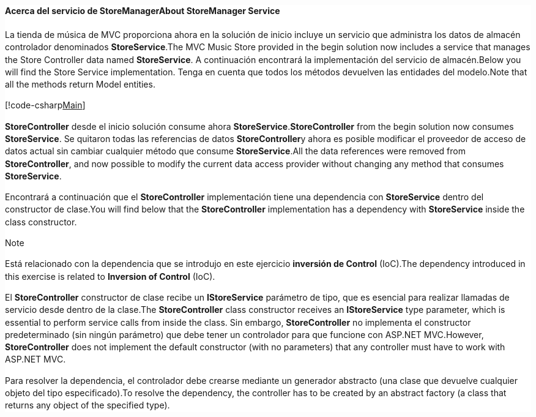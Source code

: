 <a id="About_StoreManager_Service"></a>
#### <a name="about-storemanager-service"></a><span data-ttu-id="63f0e-165">Acerca del servicio de StoreManager</span><span class="sxs-lookup"><span data-stu-id="63f0e-165">About StoreManager Service</span></span>

<span data-ttu-id="63f0e-166">La tienda de música de MVC proporciona ahora en la solución de inicio incluye un servicio que administra los datos de almacén controlador denominados **StoreService**.</span><span class="sxs-lookup"><span data-stu-id="63f0e-166">The MVC Music Store provided in the begin solution now includes a service that manages the Store Controller data named **StoreService**.</span></span> <span data-ttu-id="63f0e-167">A continuación encontrará la implementación del servicio de almacén.</span><span class="sxs-lookup"><span data-stu-id="63f0e-167">Below you will find the Store Service implementation.</span></span> <span data-ttu-id="63f0e-168">Tenga en cuenta que todos los métodos devuelven las entidades del modelo.</span><span class="sxs-lookup"><span data-stu-id="63f0e-168">Note that all the methods return Model entities.</span></span>

[!code-csharp[Main](aspnet-mvc-4-dependency-injection/samples/sample1.cs)]

<span data-ttu-id="63f0e-169">**StoreController** desde el inicio solución consume ahora **StoreService**.</span><span class="sxs-lookup"><span data-stu-id="63f0e-169">**StoreController** from the begin solution now consumes **StoreService**.</span></span> <span data-ttu-id="63f0e-170">Se quitaron todas las referencias de datos **StoreController**y ahora es posible modificar el proveedor de acceso de datos actual sin cambiar cualquier método que consume **StoreService**.</span><span class="sxs-lookup"><span data-stu-id="63f0e-170">All the data references were removed from **StoreController**, and now possible to modify the current data access provider without changing any method that consumes **StoreService**.</span></span>

<span data-ttu-id="63f0e-171">Encontrará a continuación que el **StoreController** implementación tiene una dependencia con **StoreService** dentro del constructor de clase.</span><span class="sxs-lookup"><span data-stu-id="63f0e-171">You will find below that the **StoreController** implementation has a dependency with **StoreService** inside the class constructor.</span></span>

> [!NOTE]
> <span data-ttu-id="63f0e-172">Está relacionado con la dependencia que se introdujo en este ejercicio **inversión de Control** (IoC).</span><span class="sxs-lookup"><span data-stu-id="63f0e-172">The dependency introduced in this exercise is related to **Inversion of Control** (IoC).</span></span>
> 
> <span data-ttu-id="63f0e-173">El **StoreController** constructor de clase recibe un **IStoreService** parámetro de tipo, que es esencial para realizar llamadas de servicio desde dentro de la clase.</span><span class="sxs-lookup"><span data-stu-id="63f0e-173">The **StoreController** class constructor receives an **IStoreService** type parameter, which is essential to perform service calls from inside the class.</span></span> <span data-ttu-id="63f0e-174">Sin embargo, **StoreController** no implementa el constructor predeterminado (sin ningún parámetro) que debe tener un controlador para que funcione con ASP.NET MVC.</span><span class="sxs-lookup"><span data-stu-id="63f0e-174">However, **StoreController** does not implement the default constructor (with no parameters) that any controller must have to work with ASP.NET MVC.</span></span>
> 
> <span data-ttu-id="63f0e-175">Para resolver la dependencia, el controlador debe crearse mediante un generador abstracto (una clase que devuelve cualquier objeto del tipo especificado).</span><span class="sxs-lookup"><span data-stu-id="63f0e-175">To resolve the dependency, the controller has to be created by an abstract factory (a class that returns any object of the specified type).</span></span>
